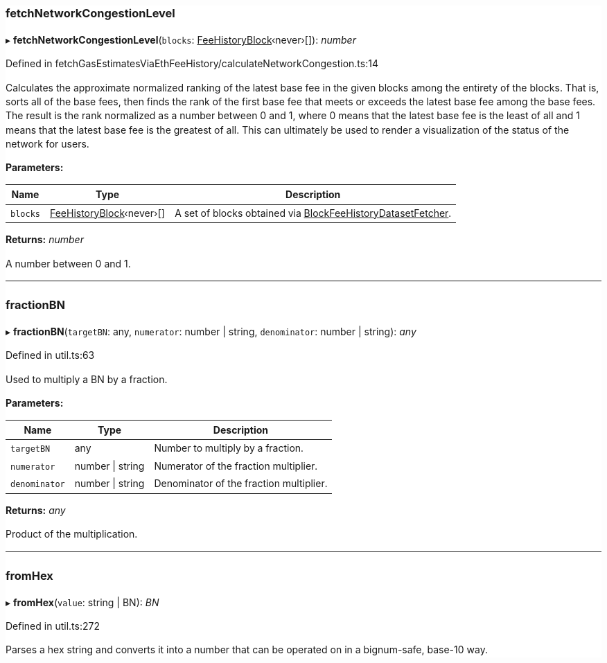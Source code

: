 ###  fetchNetworkCongestionLevel

▸ **fetchNetworkCongestionLevel**(`blocks`: [FeeHistoryBlock](globals.md#feehistoryblock)‹never›[]): *number*

Defined in fetchGasEstimatesViaEthFeeHistory/calculateNetworkCongestion.ts:14

Calculates the approximate normalized ranking of the latest base fee in the given blocks among
the entirety of the blocks. That is, sorts all of the base fees, then finds the rank of the first
base fee that meets or exceeds the latest base fee among the base fees. The result is the rank
normalized as a number between 0 and 1, where 0 means that the latest base fee is the least of
all and 1 means that the latest base fee is the greatest of all. This can ultimately be used to
render a visualization of the status of the network for users.

**Parameters:**

Name | Type | Description |
------ | ------ | ------ |
`blocks` | [FeeHistoryBlock](globals.md#feehistoryblock)‹never›[] | A set of blocks obtained via [BlockFeeHistoryDatasetFetcher](classes/blockfeehistorydatasetfetcher.md). |

**Returns:** *number*

A number between 0 and 1.

___

###  fractionBN

▸ **fractionBN**(`targetBN`: any, `numerator`: number | string, `denominator`: number | string): *any*

Defined in util.ts:63

Used to multiply a BN by a fraction.

**Parameters:**

Name | Type | Description |
------ | ------ | ------ |
`targetBN` | any | Number to multiply by a fraction. |
`numerator` | number &#124; string | Numerator of the fraction multiplier. |
`denominator` | number &#124; string | Denominator of the fraction multiplier. |

**Returns:** *any*

Product of the multiplication.

___

###  fromHex

▸ **fromHex**(`value`: string | BN): *BN*

Defined in util.ts:272

Parses a hex string and converts it into a number that can be operated on in a bignum-safe,
base-10 way.
